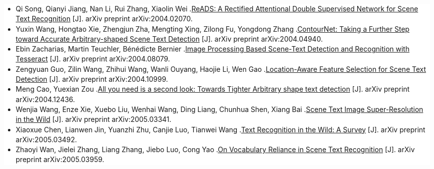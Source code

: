 - Qi Song, Qianyi Jiang, Nan Li, Rui Zhang, Xiaolin Wei .[ReADS: A Rectified Attentional Double Supervised Network for Scene Text Recognition](https://arxiv.org/pdf/2004.02070) [J]. arXiv preprint arXiv:2004.02070.
- Yuxin Wang, Hongtao Xie, Zhengjun Zha, Mengting Xing, Zilong Fu, Yongdong Zhang .[ContourNet: Taking a Further Step toward Accurate Arbitrary-shaped Scene Text Detection](https://arxiv.org/pdf/2004.04940) [J]. arXiv preprint arXiv:2004.04940.
- Ebin Zacharias, Martin Teuchler, Bénédicte Bernier .[Image Processing Based Scene-Text Detection and Recognition with Tesseract](https://arxiv.org/pdf/2004.08079) [J]. arXiv preprint arXiv:2004.08079.
- Zengyuan Guo, Zilin Wang, Zhihui Wang, Wanli Ouyang, Haojie Li, Wen Gao .[Location-Aware Feature Selection for Scene Text Detection](https://arxiv.org/pdf/2004.10999) [J]. arXiv preprint arXiv:2004.10999.
- Meng Cao, Yuexian Zou .[All you need is a second look: Towards Tighter Arbitrary shape text detection](https://arxiv.org/pdf/2004.12436) [J]. arXiv preprint arXiv:2004.12436.
- Wenjia Wang, Enze Xie, Xuebo Liu, Wenhai Wang, Ding Liang, Chunhua Shen, Xiang Bai .[Scene Text Image Super-Resolution in the Wild](https://arxiv.org/pdf/2005.03341) [J]. arXiv preprint arXiv:2005.03341.
- Xiaoxue Chen, Lianwen Jin, Yuanzhi Zhu, Canjie Luo, Tianwei Wang .[Text Recognition in the Wild: A Survey](https://arxiv.org/pdf/2005.03492) [J]. arXiv preprint arXiv:2005.03492.
- Zhaoyi Wan, Jielei Zhang, Liang Zhang, Jiebo Luo, Cong Yao .[On Vocabulary Reliance in Scene Text Recognition](https://arxiv.org/pdf/2005.03959) [J]. arXiv preprint arXiv:2005.03959.

